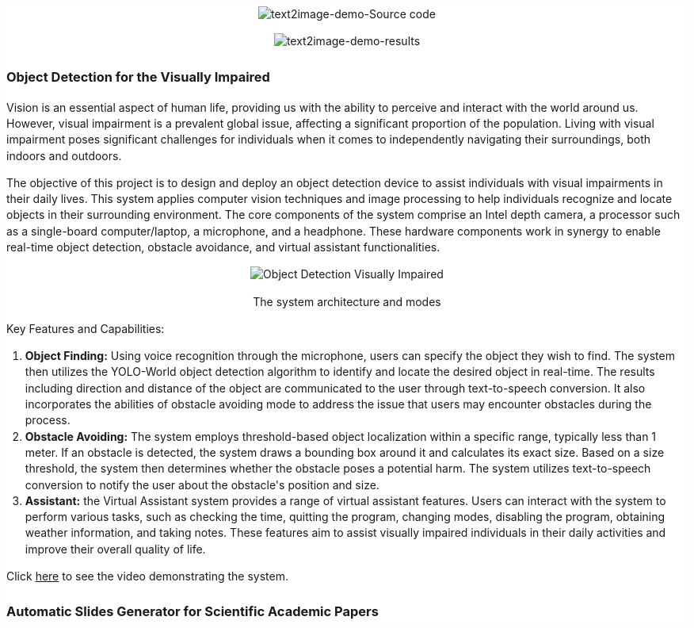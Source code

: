 <p align="center">
  <img src="../images/research/text2image-demo-code.png" width="50%" 
  title="text2image-demo-Source code">
</p>

<p align="center">
  <img src="../images/research/text2image-demo-results.png" width="90%" 
  title="text2image-demo-results">
</p>

### Object Detection for the Visually Impaired

Vision is an essential aspect of human life, providing us with the ability to perceive and interact with the world around us. However, visual impairment is a prevalent global issue, affecting a significant proportion of the population. Living with visual impairment poses significant challenges for individuals when it comes to independently navigating their surroundings, both indoors and outdoors.

The objective of this project is to design and deploy an object detection device to assist individuals with visual impairments in their daily lives. This system applies computer vision techniques and image processing to help individuals recognize and locate objects in their surrounding environment. The core components of the system comprise an Intel depth camera, a processor such as a single-board computer/laptop, a microphone, and a headphone. These hardware components work in synergy to enable real-time object detection, obstacle avoidance, and virtual assistant functionalities.

<p align="center">
  <img src="../images/research/visually_impaired_system.png" width="90%" 
  title="Object Detection Visually Impaired">
</p>
<p align="center">The system architecture and modes</p>

Key Features and Capabilities:
1. **Object Finding:** Using voice recognition through the microphone, users can specify the object they wish to find. The system then utilizes the YOLO-World object detection algorithm to identify and locate the desired object in real-time. The results including direction and distance of the object are communicated to the user through text-to-speech conversion. It also incorporates the abilities of obstacle avoiding mode to address the issue that users may encounter obstacles during the process.
2. **Obstacle Avoiding:** The system employs threshold-based object localization within a specific range, typically less than 1 meter. If an obstacle is detected, the system draws a bounding box around it and calculates its exact size. Based on a size threshold, the system then determines whether the obstacle poses a potential harm. The system utilizes text-to-speech conversion to notify the user about the obstacle's position and size.
3. **Assistant:** the Virtual Assistant system provides a range of virtual assistant features. Users can interact with the system to perform various tasks, such as checking the time, quitting the program, changing modes, disabling the program, obtaining weather information, and taking notes. These features aim to assist visually impaired individuals in their daily activities and improve their overall quality of life.

Click [here](https://www.youtube.com/watch?v=G-P9G4ZW4Fg) to see the video demonstrating the system.

### Automatic Slides Generator for Scientific Academic Papers
